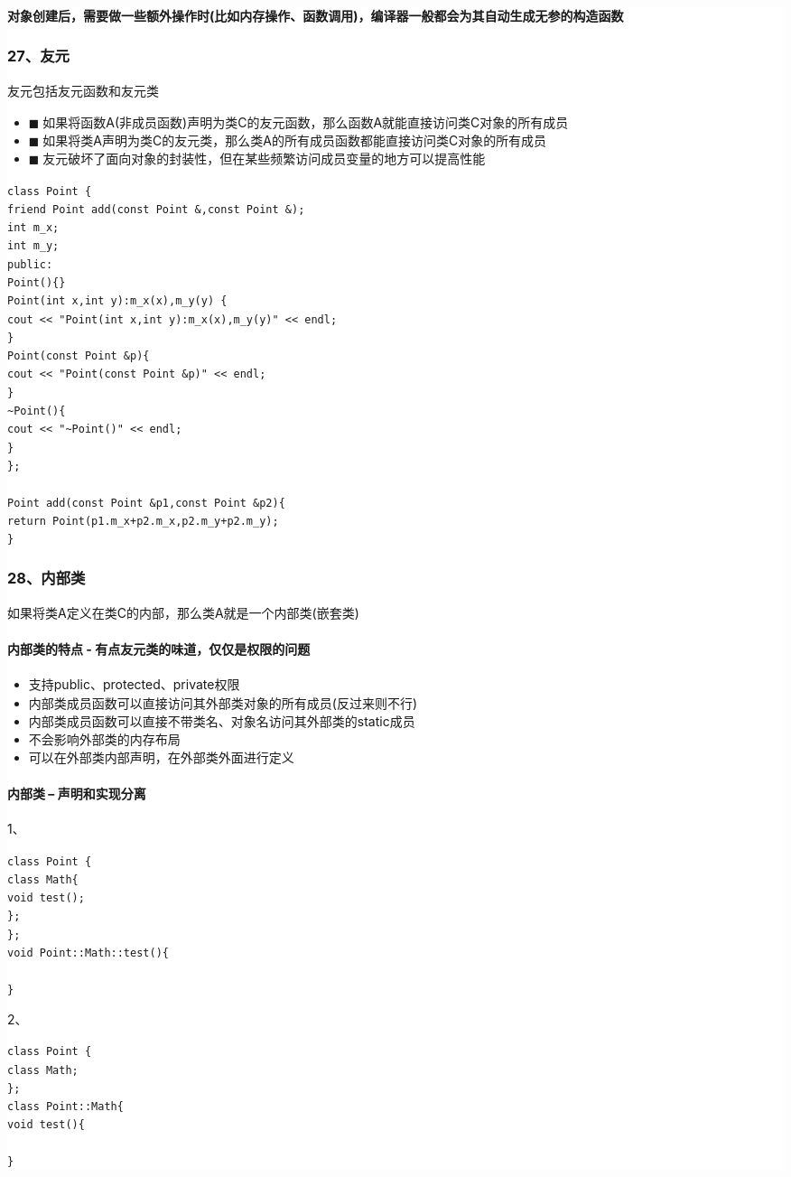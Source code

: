 **对象创建后，需要做一些额外操作时(比如内存操作、函数调用)，编译器一般都会为其自动生成无参的构造函数**

### 27、友元

友元包括友元函数和友元类
- ◼ 如果将函数A(非成员函数)声明为类C的友元函数，那么函数A就能直接访问类C对象的所有成员 
- ◼ 如果将类A声明为类C的友元类，那么类A的所有成员函数都能直接访问类C对象的所有成员
- ◼ 友元破坏了面向对象的封装性，但在某些频繁访问成员变量的地方可以提高性能

```
class Point {
friend Point add(const Point &,const Point &);
int m_x;
int m_y;
public:
Point(){}
Point(int x,int y):m_x(x),m_y(y) {
cout << "Point(int x,int y):m_x(x),m_y(y)" << endl;
}
Point(const Point &p){
cout << "Point(const Point &p)" << endl;
}
~Point(){
cout << "~Point()" << endl;
}
};

Point add(const Point &p1,const Point &p2){
return Point(p1.m_x+p2.m_x,p2.m_y+p2.m_y);
}
```
### 28、内部类

如果将类A定义在类C的内部，那么类A就是一个内部类(嵌套类)


#### 内部类的特点 - 有点友元类的味道，仅仅是权限的问题

- 支持public、protected、private权限
- 内部类成员函数可以直接访问其外部类对象的所有成员(反过来则不行)
- 内部类成员函数可以直接不带类名、对象名访问其外部类的static成员
- 不会影响外部类的内存布局
- 可以在外部类内部声明，在外部类外面进行定义


####  内部类 – 声明和实现分离

1、
```
class Point {
class Math{
void test();
};
};
void Point::Math::test(){

}
```
2、
```
class Point {
class Math;
};
class Point::Math{
void test(){

}
```